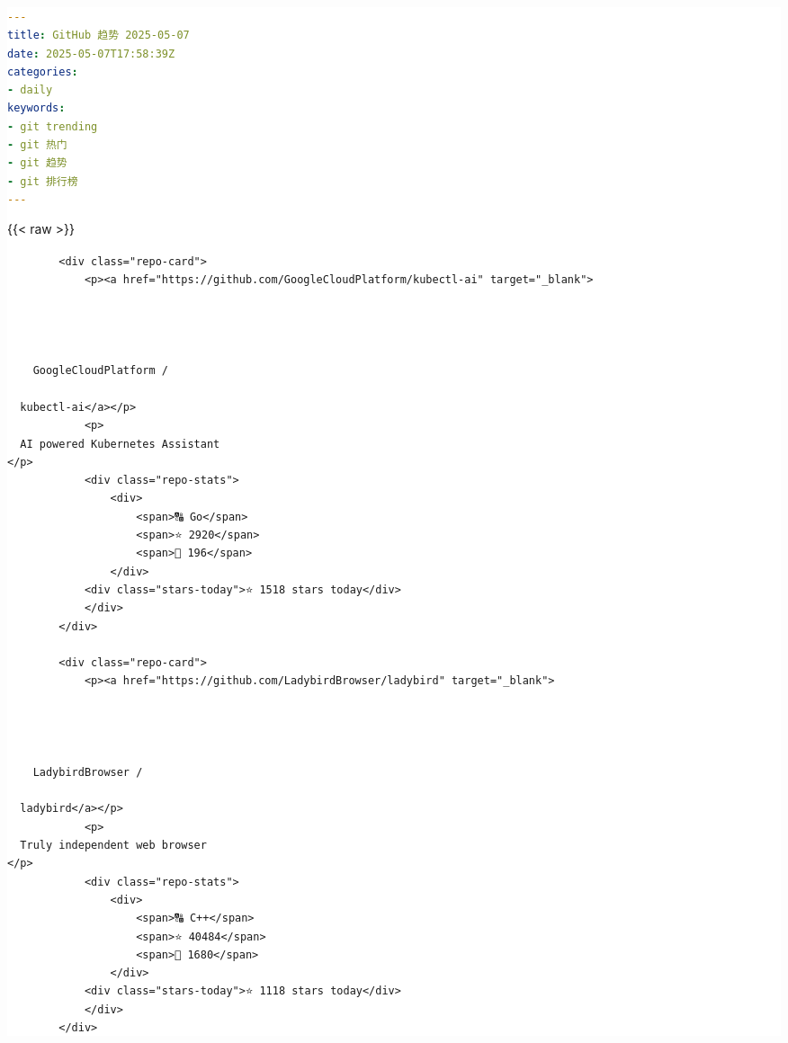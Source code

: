 ```yaml
---
title: GitHub 趋势 2025-05-07
date: 2025-05-07T17:58:39Z
categories:
- daily
keywords:
- git trending
- git 热门
- git 趋势
- git 排行榜
---
```

<link rel="stylesheet" href="/public/css/trending.css">
{{< raw >}}
	<main class="container">
        <div class="repo-list" id="repoList">

	
			<div class="repo-card">
				<p><a href="https://github.com/GoogleCloudPlatform/kubectl-ai" target="_blank">
    


      
        GoogleCloudPlatform /

      kubectl-ai</a></p>
				<p>
      AI powered Kubernetes Assistant
    </p>
				<div class="repo-stats">
					<div>
						<span>🔠 Go</span>
						<span>⭐ 2920</span>
						<span>🔱 196</span>
					</div>
				<div class="stars-today">⭐ 1518 stars today</div>
				</div>
			</div>
	
			<div class="repo-card">
				<p><a href="https://github.com/LadybirdBrowser/ladybird" target="_blank">
    


      
        LadybirdBrowser /

      ladybird</a></p>
				<p>
      Truly independent web browser
    </p>
				<div class="repo-stats">
					<div>
						<span>🔠 C++</span>
						<span>⭐ 40484</span>
						<span>🔱 1680</span>
					</div>
				<div class="stars-today">⭐ 1118 stars today</div>
				</div>
			</div>
	